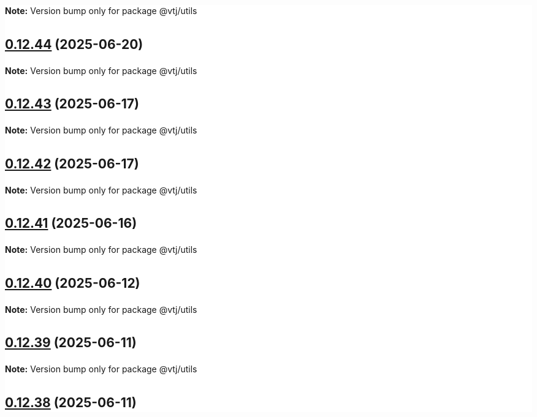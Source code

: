 **Note:** Version bump only for package @vtj/utils





## [0.12.44](https://gitee.com/newgateway/vtj/compare/@vtj/utils@0.12.43...@vtj/utils@0.12.44) (2025-06-20)

**Note:** Version bump only for package @vtj/utils





## [0.12.43](https://gitee.com/newgateway/vtj/compare/@vtj/utils@0.12.42...@vtj/utils@0.12.43) (2025-06-17)

**Note:** Version bump only for package @vtj/utils





## [0.12.42](https://gitee.com/newgateway/vtj/compare/@vtj/utils@0.12.41...@vtj/utils@0.12.42) (2025-06-17)

**Note:** Version bump only for package @vtj/utils





## [0.12.41](https://gitee.com/newgateway/vtj/compare/@vtj/utils@0.12.40...@vtj/utils@0.12.41) (2025-06-16)

**Note:** Version bump only for package @vtj/utils





## [0.12.40](https://gitee.com/newgateway/vtj/compare/@vtj/utils@0.12.39...@vtj/utils@0.12.40) (2025-06-12)

**Note:** Version bump only for package @vtj/utils





## [0.12.39](https://gitee.com/newgateway/vtj/compare/@vtj/utils@0.12.38...@vtj/utils@0.12.39) (2025-06-11)

**Note:** Version bump only for package @vtj/utils





## [0.12.38](https://gitee.com/newgateway/vtj/compare/@vtj/utils@0.12.37...@vtj/utils@0.12.38) (2025-06-11)
